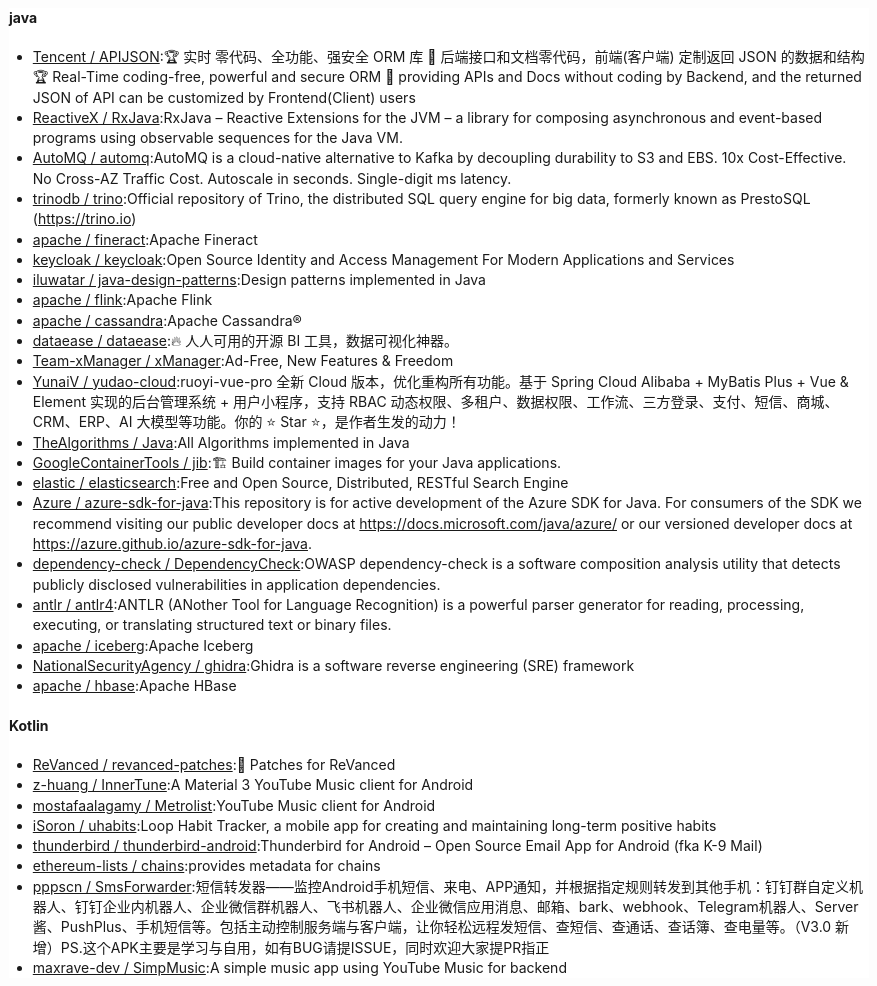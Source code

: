 #### java
* [Tencent / APIJSON](https://github.com/Tencent/APIJSON):🏆 实时 零代码、全功能、强安全 ORM 库 🚀 后端接口和文档零代码，前端(客户端) 定制返回 JSON 的数据和结构 🏆 Real-Time coding-free, powerful and secure ORM 🚀 providing APIs and Docs without coding by Backend, and the returned JSON of API can be customized by Frontend(Client) users
* [ReactiveX / RxJava](https://github.com/ReactiveX/RxJava):RxJava – Reactive Extensions for the JVM – a library for composing asynchronous and event-based programs using observable sequences for the Java VM.
* [AutoMQ / automq](https://github.com/AutoMQ/automq):AutoMQ is a cloud-native alternative to Kafka by decoupling durability to S3 and EBS. 10x Cost-Effective. No Cross-AZ Traffic Cost. Autoscale in seconds. Single-digit ms latency.
* [trinodb / trino](https://github.com/trinodb/trino):Official repository of Trino, the distributed SQL query engine for big data, formerly known as PrestoSQL (https://trino.io)
* [apache / fineract](https://github.com/apache/fineract):Apache Fineract
* [keycloak / keycloak](https://github.com/keycloak/keycloak):Open Source Identity and Access Management For Modern Applications and Services
* [iluwatar / java-design-patterns](https://github.com/iluwatar/java-design-patterns):Design patterns implemented in Java
* [apache / flink](https://github.com/apache/flink):Apache Flink
* [apache / cassandra](https://github.com/apache/cassandra):Apache Cassandra®
* [dataease / dataease](https://github.com/dataease/dataease):🔥 人人可用的开源 BI 工具，数据可视化神器。
* [Team-xManager / xManager](https://github.com/Team-xManager/xManager):Ad-Free, New Features & Freedom
* [YunaiV / yudao-cloud](https://github.com/YunaiV/yudao-cloud):ruoyi-vue-pro 全新 Cloud 版本，优化重构所有功能。基于 Spring Cloud Alibaba + MyBatis Plus + Vue & Element 实现的后台管理系统 + 用户小程序，支持 RBAC 动态权限、多租户、数据权限、工作流、三方登录、支付、短信、商城、CRM、ERP、AI 大模型等功能。你的 ⭐️ Star ⭐️，是作者生发的动力！
* [TheAlgorithms / Java](https://github.com/TheAlgorithms/Java):All Algorithms implemented in Java
* [GoogleContainerTools / jib](https://github.com/GoogleContainerTools/jib):🏗 Build container images for your Java applications.
* [elastic / elasticsearch](https://github.com/elastic/elasticsearch):Free and Open Source, Distributed, RESTful Search Engine
* [Azure / azure-sdk-for-java](https://github.com/Azure/azure-sdk-for-java):This repository is for active development of the Azure SDK for Java. For consumers of the SDK we recommend visiting our public developer docs at https://docs.microsoft.com/java/azure/ or our versioned developer docs at https://azure.github.io/azure-sdk-for-java.
* [dependency-check / DependencyCheck](https://github.com/dependency-check/DependencyCheck):OWASP dependency-check is a software composition analysis utility that detects publicly disclosed vulnerabilities in application dependencies.
* [antlr / antlr4](https://github.com/antlr/antlr4):ANTLR (ANother Tool for Language Recognition) is a powerful parser generator for reading, processing, executing, or translating structured text or binary files.
* [apache / iceberg](https://github.com/apache/iceberg):Apache Iceberg
* [NationalSecurityAgency / ghidra](https://github.com/NationalSecurityAgency/ghidra):Ghidra is a software reverse engineering (SRE) framework
* [apache / hbase](https://github.com/apache/hbase):Apache HBase

#### Kotlin
* [ReVanced / revanced-patches](https://github.com/ReVanced/revanced-patches):🧩 Patches for ReVanced
* [z-huang / InnerTune](https://github.com/z-huang/InnerTune):A Material 3 YouTube Music client for Android
* [mostafaalagamy / Metrolist](https://github.com/mostafaalagamy/Metrolist):YouTube Music client for Android
* [iSoron / uhabits](https://github.com/iSoron/uhabits):Loop Habit Tracker, a mobile app for creating and maintaining long-term positive habits
* [thunderbird / thunderbird-android](https://github.com/thunderbird/thunderbird-android):Thunderbird for Android – Open Source Email App for Android (fka K-9 Mail)
* [ethereum-lists / chains](https://github.com/ethereum-lists/chains):provides metadata for chains
* [pppscn / SmsForwarder](https://github.com/pppscn/SmsForwarder):短信转发器——监控Android手机短信、来电、APP通知，并根据指定规则转发到其他手机：钉钉群自定义机器人、钉钉企业内机器人、企业微信群机器人、飞书机器人、企业微信应用消息、邮箱、bark、webhook、Telegram机器人、Server酱、PushPlus、手机短信等。包括主动控制服务端与客户端，让你轻松远程发短信、查短信、查通话、查话簿、查电量等。（V3.0 新增）PS.这个APK主要是学习与自用，如有BUG请提ISSUE，同时欢迎大家提PR指正
* [maxrave-dev / SimpMusic](https://github.com/maxrave-dev/SimpMusic):A simple music app using YouTube Music for backend